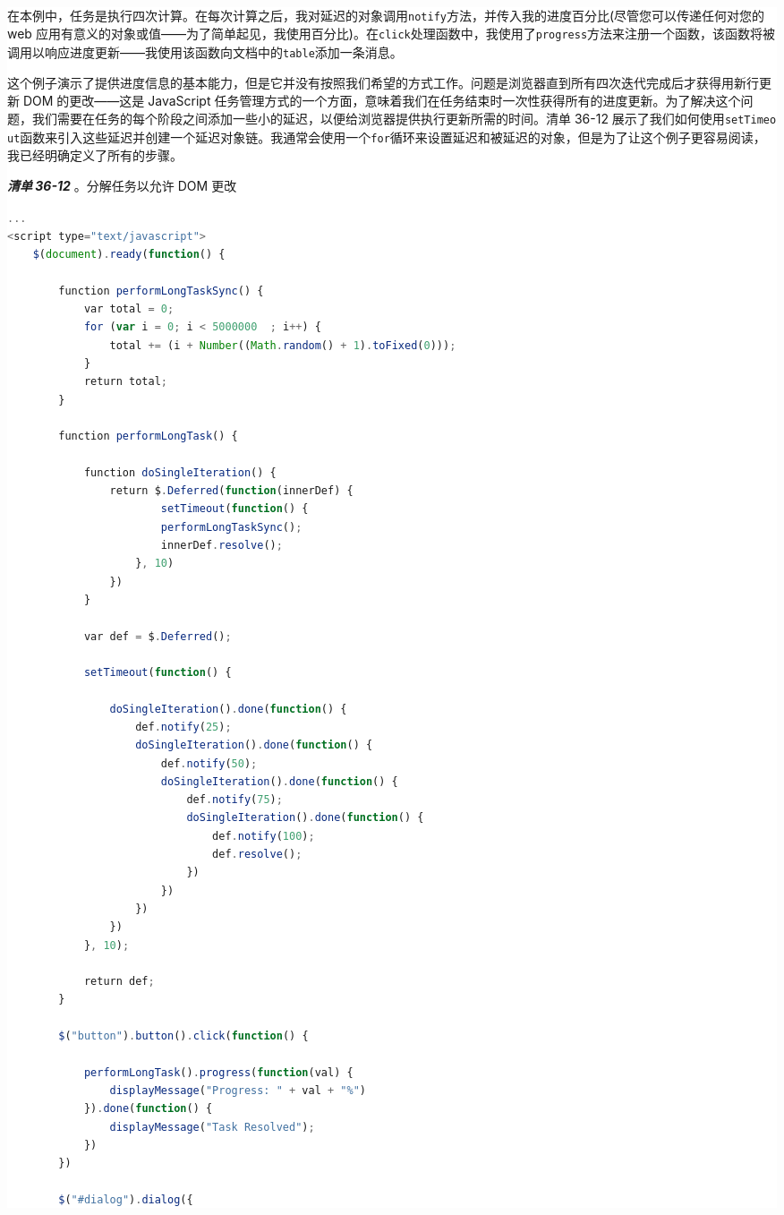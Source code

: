 在本例中，任务是执行四次计算。在每次计算之后，我对延迟的对象调用`notify`方法，并传入我的进度百分比(尽管您可以传递任何对您的 web 应用有意义的对象或值——为了简单起见，我使用百分比)。在`click`处理函数中，我使用了`progress`方法来注册一个函数，该函数将被调用以响应进度更新——我使用该函数向文档中的`table`添加一条消息。

这个例子演示了提供进度信息的基本能力，但是它并没有按照我们希望的方式工作。问题是浏览器直到所有四次迭代完成后才获得用新行更新 DOM 的更改——这是 JavaScript 任务管理方式的一个方面，意味着我们在任务结束时一次性获得所有的进度更新。为了解决这个问题，我们需要在任务的每个阶段之间添加一些小的延迟，以便给浏览器提供执行更新所需的时间。清单 36-12 展示了我们如何使用`setTimeout`函数来引入这些延迟并创建一个延迟对象链。我通常会使用一个`for`循环来设置延迟和被延迟的对象，但是为了让这个例子更容易阅读，我已经明确定义了所有的步骤。

***清单 36-12*** 。分解任务以允许 DOM 更改

```js
...
<script type="text/javascript">
    $(document).ready(function() {

        function performLongTaskSync() {
            var total = 0;
            for (var i = 0; i < 5000000  ; i++) {
                total += (i + Number((Math.random() + 1).toFixed(0)));
            }
            return total;
        }

        function performLongTask() {

            function doSingleIteration() {
                return $.Deferred(function(innerDef) {
                        setTimeout(function() {
                        performLongTaskSync();
                        innerDef.resolve();
                    }, 10)
                })
            }

            var def = $.Deferred();

            setTimeout(function() {

                doSingleIteration().done(function() {
                    def.notify(25);
                    doSingleIteration().done(function() {
                        def.notify(50);
                        doSingleIteration().done(function() {
                            def.notify(75);
                            doSingleIteration().done(function() {
                                def.notify(100);
                                def.resolve();
                            })
                        })
                    })
                })
            }, 10);

            return def;
        }

        $("button").button().click(function() {

            performLongTask().progress(function(val) {
                displayMessage("Progress: " + val + "%")
            }).done(function() {
                displayMessage("Task Resolved");
            })
        })

        $("#dialog").dialog({
```